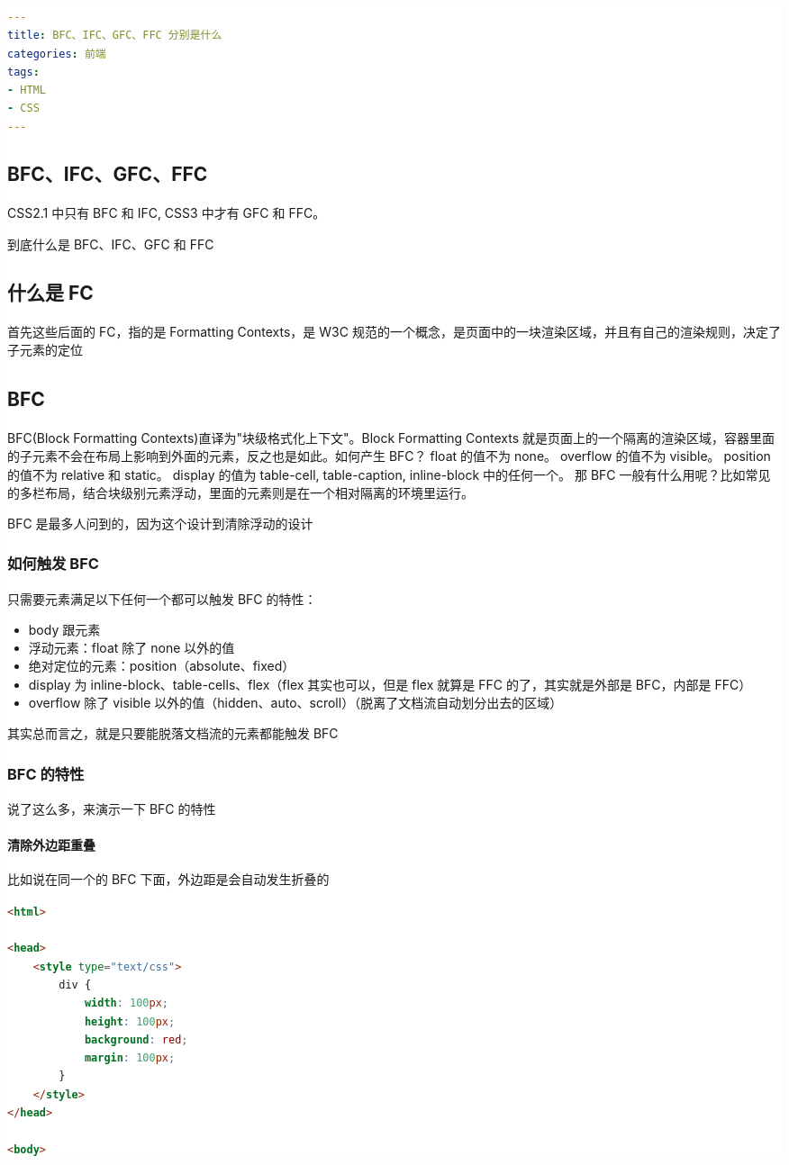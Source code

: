 ```yaml
---
title: BFC、IFC、GFC、FFC 分别是什么
categories: 前端
tags:
- HTML
- CSS
---
```

## BFC、IFC、GFC、FFC

CSS2.1 中只有 BFC 和 IFC, CSS3 中才有 GFC 和 FFC。

到底什么是 BFC、IFC、GFC 和 FFC

## 什么是 FC

首先这些后面的 FC，指的是 Formatting Contexts，是 W3C 规范的一个概念，是页面中的一块渲染区域，并且有自己的渲染规则，决定了子元素的定位

## BFC

BFC(Block Formatting Contexts)直译为"块级格式化上下文"。Block Formatting Contexts 就是页面上的一个隔离的渲染区域，容器里面的子元素不会在布局上影响到外面的元素，反之也是如此。如何产生 BFC？
float 的值不为 none。 
overflow 的值不为 visible。 
position 的值不为 relative 和 static。
display 的值为 table-cell, table-caption, inline-block 中的任何一个。 
那 BFC 一般有什么用呢？比如常见的多栏布局，结合块级别元素浮动，里面的元素则是在一个相对隔离的环境里运行。

BFC 是最多人问到的，因为这个设计到清除浮动的设计

### 如何触发 BFC

只需要元素满足以下任何一个都可以触发 BFC 的特性：

- body 跟元素
- 浮动元素：float 除了 none 以外的值
- 绝对定位的元素：position（absolute、fixed）
- display 为 inline-block、table-cells、flex（flex 其实也可以，但是 flex 就算是 FFC 的了，其实就是外部是 BFC，内部是 FFC）
- overflow 除了 visible 以外的值（hidden、auto、scroll）（脱离了文档流自动划分出去的区域）

其实总而言之，就是只要能脱落文档流的元素都能触发 BFC

### BFC 的特性

说了这么多，来演示一下 BFC 的特性

#### 清除外边距重叠

比如说在同一个的 BFC 下面，外边距是会自动发生折叠的

```html
<html>

<head>
    <style type="text/css">
        div {
            width: 100px;
            height: 100px;
            background: red;
            margin: 100px;
        }
    </style>
</head>

<body>
```